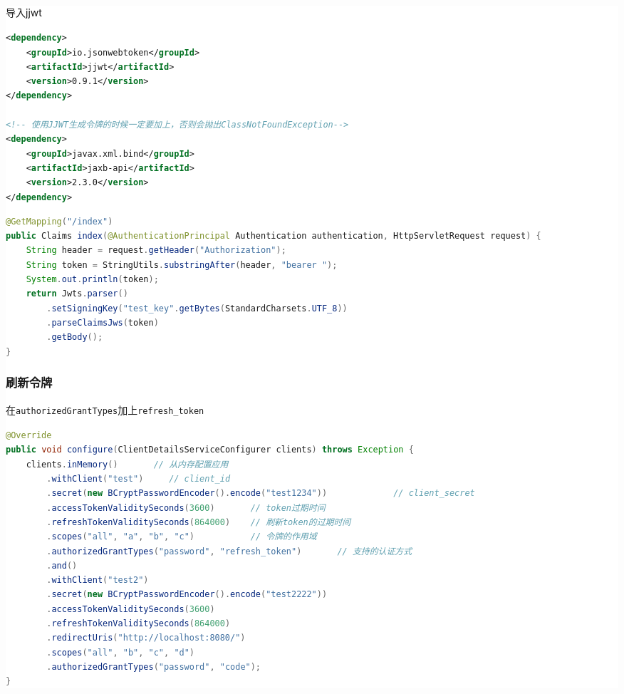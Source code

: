 导入jjwt

```xml
<dependency>
    <groupId>io.jsonwebtoken</groupId>
    <artifactId>jjwt</artifactId>
    <version>0.9.1</version>
</dependency>

<!-- 使用JJWT生成令牌的时候一定要加上，否则会抛出ClassNotFoundException-->
<dependency>
    <groupId>javax.xml.bind</groupId>
    <artifactId>jaxb-api</artifactId>
    <version>2.3.0</version>
</dependency>
```

```java
@GetMapping("/index")
public Claims index(@AuthenticationPrincipal Authentication authentication, HttpServletRequest request) {
    String header = request.getHeader("Authorization");
    String token = StringUtils.substringAfter(header, "bearer ");
    System.out.println(token);
    return Jwts.parser()
        .setSigningKey("test_key".getBytes(StandardCharsets.UTF_8))
        .parseClaimsJws(token)
        .getBody();
}
```





### 刷新令牌

在`authorizedGrantTypes`加上`refresh_token`

```java
@Override
public void configure(ClientDetailsServiceConfigurer clients) throws Exception {
    clients.inMemory()       // 从内存配置应用
        .withClient("test")     // client_id
        .secret(new BCryptPasswordEncoder().encode("test1234"))             // client_secret
        .accessTokenValiditySeconds(3600)       // token过期时间
        .refreshTokenValiditySeconds(864000)    // 刷新token的过期时间
        .scopes("all", "a", "b", "c")           // 令牌的作用域
        .authorizedGrantTypes("password", "refresh_token")       // 支持的认证方式
        .and()
        .withClient("test2")
        .secret(new BCryptPasswordEncoder().encode("test2222"))
        .accessTokenValiditySeconds(3600)
        .refreshTokenValiditySeconds(864000)
        .redirectUris("http://localhost:8080/")
        .scopes("all", "b", "c", "d")
        .authorizedGrantTypes("password", "code");
}
```
